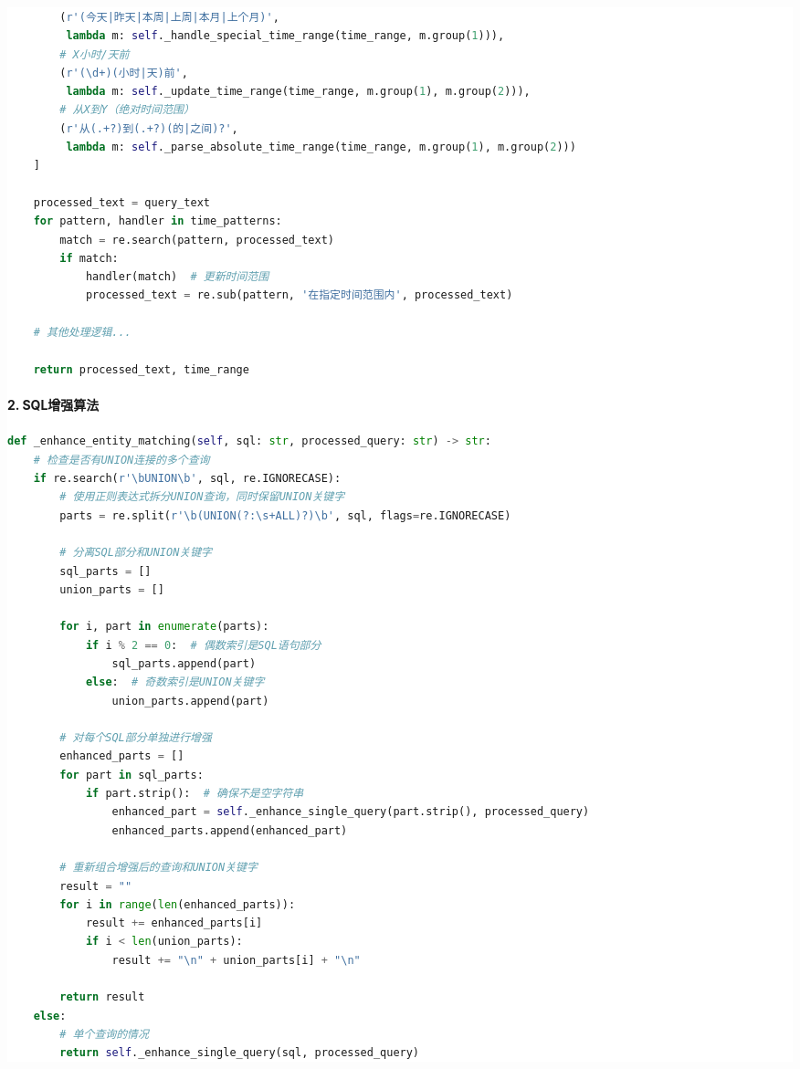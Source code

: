 ```python
        (r'(今天|昨天|本周|上周|本月|上个月)', 
         lambda m: self._handle_special_time_range(time_range, m.group(1))),
        # X小时/天前
        (r'(\d+)(小时|天)前', 
         lambda m: self._update_time_range(time_range, m.group(1), m.group(2))),
        # 从X到Y（绝对时间范围）
        (r'从(.+?)到(.+?)(的|之间)?', 
         lambda m: self._parse_absolute_time_range(time_range, m.group(1), m.group(2)))
    ]
    
    processed_text = query_text
    for pattern, handler in time_patterns:
        match = re.search(pattern, processed_text)
        if match:
            handler(match)  # 更新时间范围
            processed_text = re.sub(pattern, '在指定时间范围内', processed_text)
            
    # 其他处理逻辑...
    
    return processed_text, time_range
```

#### 2. SQL增强算法

```python
def _enhance_entity_matching(self, sql: str, processed_query: str) -> str:
    # 检查是否有UNION连接的多个查询
    if re.search(r'\bUNION\b', sql, re.IGNORECASE):
        # 使用正则表达式拆分UNION查询，同时保留UNION关键字
        parts = re.split(r'\b(UNION(?:\s+ALL)?)\b', sql, flags=re.IGNORECASE)
        
        # 分离SQL部分和UNION关键字
        sql_parts = []
        union_parts = []
        
        for i, part in enumerate(parts):
            if i % 2 == 0:  # 偶数索引是SQL语句部分
                sql_parts.append(part)
            else:  # 奇数索引是UNION关键字
                union_parts.append(part)
        
        # 对每个SQL部分单独进行增强
        enhanced_parts = []
        for part in sql_parts:
            if part.strip():  # 确保不是空字符串
                enhanced_part = self._enhance_single_query(part.strip(), processed_query)
                enhanced_parts.append(enhanced_part)
        
        # 重新组合增强后的查询和UNION关键字
        result = ""
        for i in range(len(enhanced_parts)):
            result += enhanced_parts[i]
            if i < len(union_parts):
                result += "\n" + union_parts[i] + "\n"
        
        return result
    else:
        # 单个查询的情况
        return self._enhance_single_query(sql, processed_query)
```
